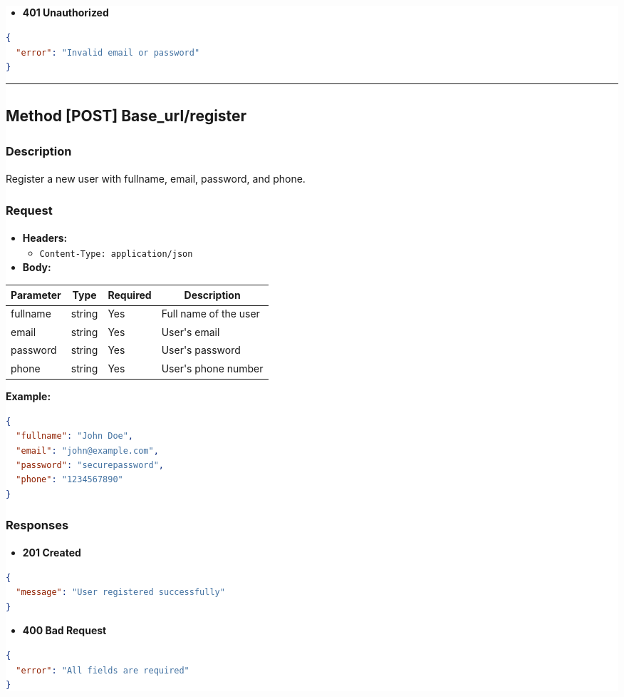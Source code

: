   - **401 Unauthorized**

  ```json
  {
    "error": "Invalid email or password"
  }
  ```

  ---

  ## Method [POST] Base_url/register

  ### Description
  Register a new user with fullname, email, password, and phone.

  ### Request

  - **Headers:**
    - `Content-Type: application/json`
  - **Body:**

  | Parameter | Type   | Required | Description              |
  | --------- | ------ | -------- | ------------------------ |
  | fullname  | string | Yes      | Full name of the user    |
  | email     | string | Yes      | User's email             |
  | password  | string | Yes      | User's password          |
  | phone     | string | Yes      | User's phone number      |

  **Example:**
  ```json
  {
    "fullname": "John Doe",
    "email": "john@example.com",
    "password": "securepassword",
    "phone": "1234567890"
  }
  ```

  ### Responses

  - **201 Created**

  ```json
  {
    "message": "User registered successfully"
  }
  ```

  - **400 Bad Request**

  ```json
  {
    "error": "All fields are required"
  }
  ```
